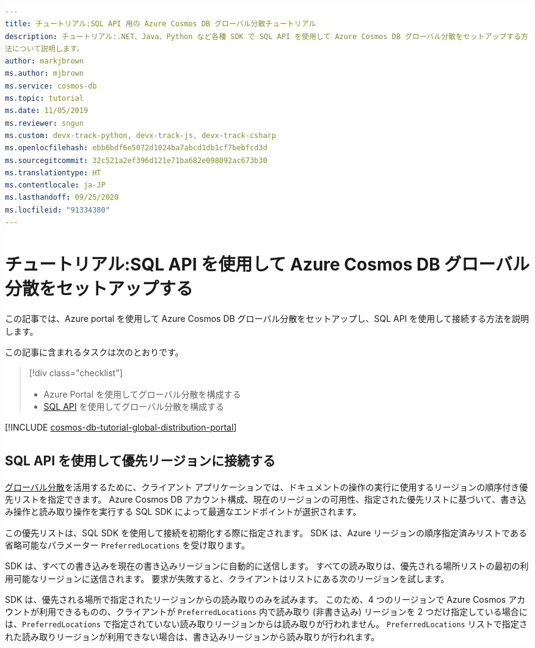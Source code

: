 ```yaml
---
title: チュートリアル:SQL API 用の Azure Cosmos DB グローバル分散チュートリアル
description: チュートリアル:.NET、Java、Python など各種 SDK で SQL API を使用して Azure Cosmos DB グローバル分散をセットアップする方法について説明します。
author: markjbrown
ms.author: mjbrown
ms.service: cosmos-db
ms.topic: tutorial
ms.date: 11/05/2019
ms.reviewer: sngun
ms.custom: devx-track-python, devx-track-js, devx-track-csharp
ms.openlocfilehash: ebb6bdf6e5072d1024ba7abcd1db1cf7bebfcd3d
ms.sourcegitcommit: 32c521a2ef396d121e71ba682e098092ac673b30
ms.translationtype: HT
ms.contentlocale: ja-JP
ms.lasthandoff: 09/25/2020
ms.locfileid: "91334380"
---
```

# <a name="tutorial-set-up-azure-cosmos-db-global-distribution-using-the-sql-api"></a>チュートリアル:SQL API を使用して Azure Cosmos DB グローバル分散をセットアップする

この記事では、Azure portal を使用して Azure Cosmos DB グローバル分散をセットアップし、SQL API を使用して接続する方法を説明します。

この記事に含まれるタスクは次のとおりです。 

> [!div class="checklist"]
> * Azure Portal を使用してグローバル分散を構成する
> * [SQL API](sql-api-introduction.md) を使用してグローバル分散を構成する

<a id="portal"></a>
[!INCLUDE [cosmos-db-tutorial-global-distribution-portal](../../includes/cosmos-db-tutorial-global-distribution-portal.md)]

## <a name="connecting-to-a-preferred-region-using-the-sql-api"></a><a id="preferred-locations"></a> SQL API を使用して優先リージョンに接続する

[グローバル分散](distribute-data-globally.md)を活用するために、クライアント アプリケーションでは、ドキュメントの操作の実行に使用するリージョンの順序付き優先リストを指定できます。 Azure Cosmos DB アカウント構成、現在のリージョンの可用性、指定された優先リストに基づいて、書き込み操作と読み取り操作を実行する SQL SDK によって最適なエンドポイントが選択されます。

この優先リストは、SQL SDK を使用して接続を初期化する際に指定されます。 SDK は、Azure リージョンの順序指定済みリストである省略可能なパラメーター `PreferredLocations` を受け取ります。

SDK は、すべての書き込みを現在の書き込みリージョンに自動的に送信します。 すべての読み取りは、優先される場所リストの最初の利用可能なリージョンに送信されます。 要求が失敗すると、クライアントはリストにある次のリージョンを試します。

SDK は、優先される場所で指定されたリージョンからの読み取りのみを試みます。 このため、4 つのリージョンで Azure Cosmos アカウントが利用できるものの、クライアントが `PreferredLocations` 内で読み取り (非書き込み) リージョンを 2 つだけ指定している場合には、`PreferredLocations` で指定されていない読み取りリージョンからは読み取りが行われません。 `PreferredLocations` リストで指定された読み取りリージョンが利用できない場合は、書き込みリージョンから読み取りが行われます。


[regions]: https://azure.microsoft.com/regions/